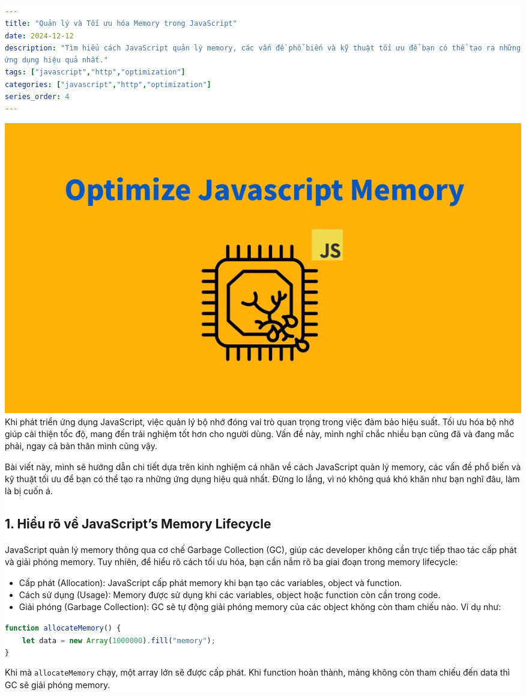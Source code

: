 ```yaml
---
title: "Quản lý và Tối ưu hóa Memory trong JavaScript"
date: 2024-12-12
description: "Tìm hiểu cách JavaScript quản lý memory, các vấn đề phổ biến và kỹ thuật tối ưu để bạn có thể tạo ra những ứng dụng hiệu quả nhất."
tags: ["javascript","http","optimization"]
categories: ["javascript","http","optimization"]
series_order: 4
---
```

![optimazation](opti.webp "")
Khi phát triển ứng dụng JavaScript, việc quản lý bộ nhớ đóng vai trò quan trọng trong việc đảm bảo hiệu suất. Tối ưu hóa bộ nhớ giúp cải thiện tốc độ, mang đến trải nghiệm tốt hơn cho người dùng. Vấn đề này, mình nghĩ chắc nhiều bạn cũng đã và đang mắc phải, ngay cả bản thân mình cũng vậy.

Bài viết này, mình sẽ hướng dẫn chi tiết dựa trên kinh nghiệm cá nhân về cách JavaScript quản lý memory, các vấn đề phổ biến và kỹ thuật tối ưu để bạn có thể tạo ra những ứng dụng hiệu quả nhất. Đừng lo lắng, vì nó không quá khó khăn như bạn nghĩ đâu, làm là bị cuốn á.

## 1. Hiểu rõ về JavaScript’s Memory Lifecycle

JavaScript quản lý memory thông qua cơ chế Garbage Collection (GC), giúp các developer không cần trực tiếp thao tác cấp phát và giải phóng memory.
Tuy nhiên, để hiểu rõ cách tối ưu hóa, bạn cần nắm rõ ba giai đoạn trong memory lifecycle:

* Cấp phát (Allocation): JavaScript cấp phát memory khi bạn tạo các variables, object và function.
* Cách sử dụng (Usage): Memory được sử dụng khi các variables, object hoặc function còn cần trong code.
* Giải phóng (Garbage Collection): GC sẽ tự động giải phóng memory của các object không còn tham chiếu nào.
Ví dụ như:
```javascript
function allocateMemory() {
    let data = new Array(1000000).fill("memory");
}
```
Khi mà `allocateMemory` chạy, một array lớn sẽ được cấp phát. Khi function hoàn thành, mảng không còn tham chiếu đến data thì GC sẽ giải phóng memory.
